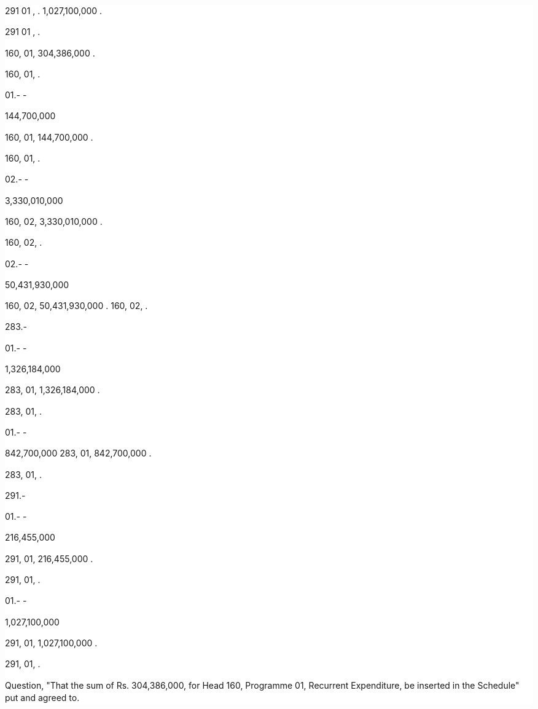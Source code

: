 291 01 , . 1,027,100,000 .

291 01 , .

160, 01, 304,386,000 .

160, 01, .

01.- -

144,700,000

160, 01, 144,700,000 .

160, 01, .

02.- -

3,330,010,000

160, 02, 3,330,010,000 .

160, 02, .

02.- -

50,431,930,000

160, 02, 50,431,930,000 . 160, 02, .

283.-

01.- -

1,326,184,000

283, 01, 1,326,184,000 .

283, 01, .

01.- -

842,700,000 283, 01, 842,700,000 .

283, 01, .

291.-

01.- -

216,455,000

291, 01, 216,455,000 .

291, 01, .

01.- -

1,027,100,000

291, 01, 1,027,100,000 .

291, 01, .

Question, "That the sum of Rs. 304,386,000, for Head 160, Programme 01, Recurrent Expenditure, be inserted in the Schedule" put and agreed to.
